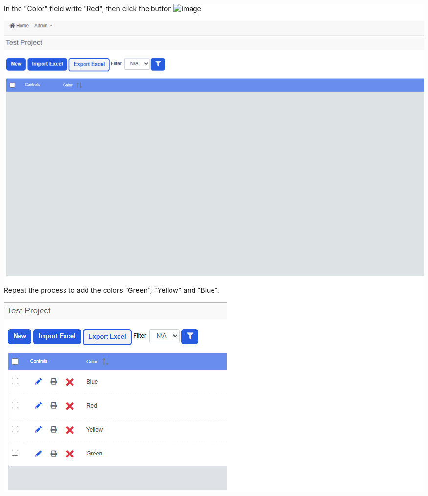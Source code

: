 In the "Color" field write "Red", then click the button ![image](https://user-images.githubusercontent.com/81401104/116137555-14e2ef80-a6aa-11eb-8ad0-c16e743bb352.png)

![formcolorall](/BuilderImages/BuilderImagesAtualizadas/ColorRed.gif)

Repeat the process to add the colors "Green", "Yellow" and "Blue".

![FormColorGreenYellow](./BuilderImages/BuilderImagesAtualizadas/FormColors.png)
